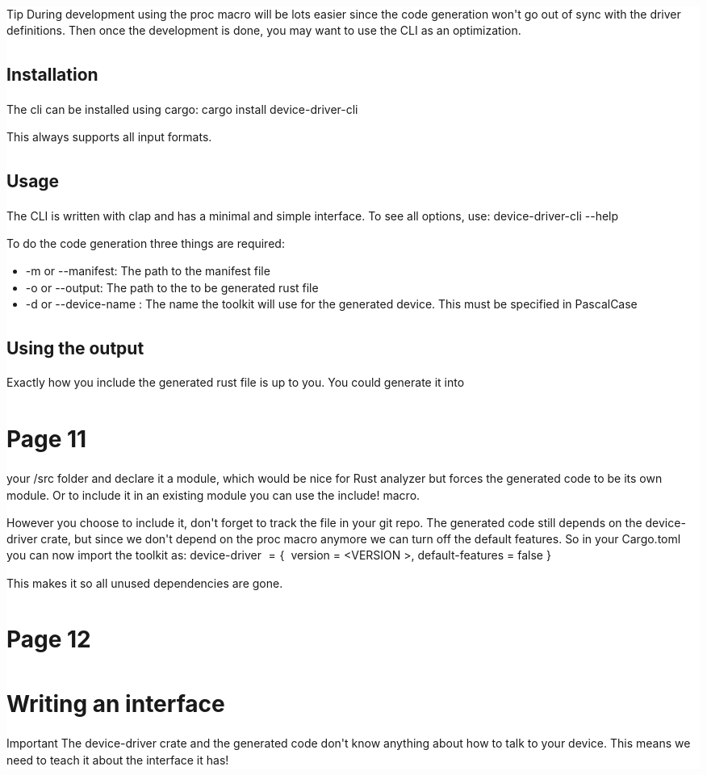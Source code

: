 Tip
During development using the proc macro will be lots easier since the code generation won't go out of sync with the driver definitions. Then once the development is done, you may want to use the CLI as an optimization.

## Installation

The cli can be installed using cargo:
cargo install device-driver-cli

This always supports all input formats.

## Usage

The CLI is written with clap and has a minimal and simple interface.
To see all options, use:
device-driver-cli --help

To do the code generation three things are required:

- -m or --manifest: The path to the manifest file
- -o or --output: The path to the to be generated rust file
- -d or --device-name : The name the toolkit will use for the generated device. This must be specified in PascalCase


## Using the output

Exactly how you include the generated rust file is up to you. You could generate it into

# Page 11

your /src folder and declare it a module, which would be nice for Rust analyzer but forces the generated code to be its own module. Or to include it in an existing module you can use the include! macro.

However you choose to include it, don't forget to track the file in your git repo.
The generated code still depends on the device-driver crate, but since we don't depend on the proc macro anymore we can turn off the default features. So in your Cargo.toml you can now import the toolkit as:
device-driver $=\{~$ version $=$ <VERSION $>$, default-features $=$ false $\}$

This makes it so all unused dependencies are gone.

# Page 12

# Writing an interface 

Important
The device-driver crate and the generated code don't know anything about how to talk to your device. This means we need to teach it about the interface it has!

